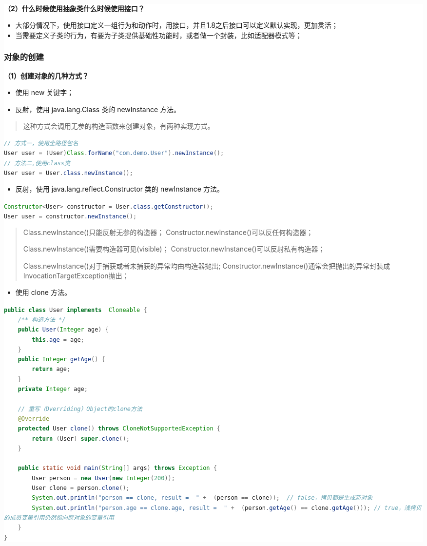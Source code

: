 
**（2）什么时候使用抽象类什么时候使用接口？**

- 大部分情况下，使用接口定义一组行为和动作时，用接口，并且1.8之后接口可以定义默认实现，更加灵活；
- 当需要定义子类的行为，有要为子类提供基础性功能时，或者做一个封装，比如适配器模式等；

### 对象的创建

**（1）创建对象的几种方式？**

- 使用 new 关键字；

- 反射，使用 java.lang.Class 类的 newInstance 方法。

> 这种方式会调用无参的构造函数来创建对象，有两种实现方式。

```java
// 方式一，使用全路径包名
User user = (User)Class.forName("com.demo.User").newInstance();　
// 方法二,使用class类
User user = User.class.newInstance();
```

- 反射，使用 java.lang.reflect.Constructor 类的 newInstance 方法。

```java
Constructor<User> constructor = User.class.getConstructor();
User user = constructor.newInstance();
```

> Class.newInstance()只能反射无参的构造器；
> Constructor.newInstance()可以反任何构造器；
>
> Class.newInstance()需要构造器可见(visible)；
> Constructor.newInstance()可以反射私有构造器；
>
> Class.newInstance()对于捕获或者未捕获的异常均由构造器抛出;
> Constructor.newInstance()通常会把抛出的异常封装成InvocationTargetException抛出；

- 使用 clone 方法。

```java
public class User implements  Cloneable {
    /** 构造方法 */
    public User(Integer age) {
        this.age = age;
    }
    public Integer getAge() {
        return age;
    }
    private Integer age;

    // 重写（Overriding）Object的clone方法
    @Override
    protected User clone() throws CloneNotSupportedException {
        return (User) super.clone();
    }

    public static void main(String[] args) throws Exception {
        User person = new User(new Integer(200));
        User clone = person.clone();
        System.out.println("person == clone, result =  " +  (person == clone));  // false，拷贝都是生成新对象
        System.out.println("person.age == clone.age, result =  " +  (person.getAge() == clone.getAge())); // true，浅拷贝的成员变量引用仍然指向原对象的变量引用
    }
}
```
